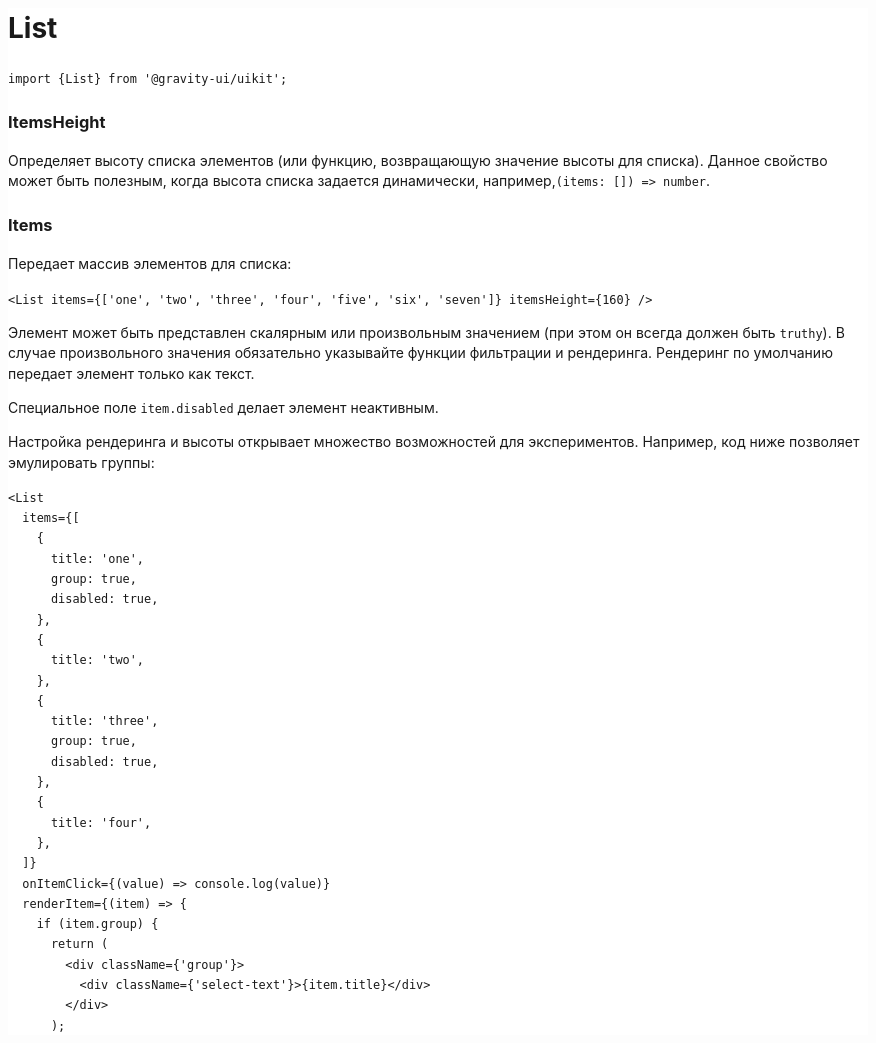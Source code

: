 

# List



```tsx
import {List} from '@gravity-ui/uikit';
```

### ItemsHeight

Определяет высоту списка элементов (или функцию, возвращающую значение высоты для списка). Данное свойство может быть полезным, когда высота списка задается динамически, например,`(items: []) => number`.

### Items

Передает массив элементов для списка:





```tsx
<List items={['one', 'two', 'three', 'four', 'five', 'six', 'seven']} itemsHeight={160} />
```



Элемент может быть представлен скалярным или произвольным значением (при этом он всегда должен быть `truthy`).
В случае произвольного значения обязательно указывайте функции фильтрации и рендеринга.
Рендеринг по умолчанию передает элемент только как текст.

Специальное поле `item.disabled` делает элемент неактивным.

Настройка рендеринга и высоты открывает множество возможностей для экспериментов.
Например, код ниже позволяет эмулировать группы:





```tsx
<List
  items={[
    {
      title: 'one',
      group: true,
      disabled: true,
    },
    {
      title: 'two',
    },
    {
      title: 'three',
      group: true,
      disabled: true,
    },
    {
      title: 'four',
    },
  ]}
  onItemClick={(value) => console.log(value)}
  renderItem={(item) => {
    if (item.group) {
      return (
        <div className={'group'}>
          <div className={'select-text'}>{item.title}</div>
        </div>
      );
```